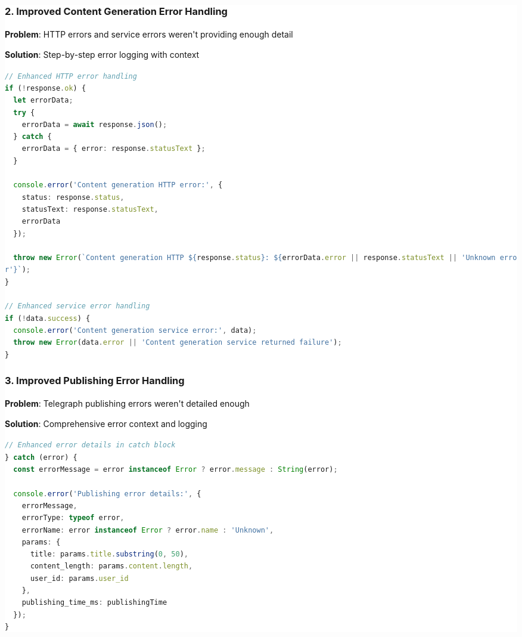 ### 2. Improved Content Generation Error Handling

**Problem**: HTTP errors and service errors weren't providing enough detail

**Solution**: Step-by-step error logging with context

```typescript
// Enhanced HTTP error handling
if (!response.ok) {
  let errorData;
  try {
    errorData = await response.json();
  } catch {
    errorData = { error: response.statusText };
  }
  
  console.error('Content generation HTTP error:', {
    status: response.status,
    statusText: response.statusText,
    errorData
  });
  
  throw new Error(`Content generation HTTP ${response.status}: ${errorData.error || response.statusText || 'Unknown error'}`);
}

// Enhanced service error handling
if (!data.success) {
  console.error('Content generation service error:', data);
  throw new Error(data.error || 'Content generation service returned failure');
}
```

### 3. Improved Publishing Error Handling

**Problem**: Telegraph publishing errors weren't detailed enough

**Solution**: Comprehensive error context and logging

```typescript
// Enhanced error details in catch block
} catch (error) {
  const errorMessage = error instanceof Error ? error.message : String(error);

  console.error('Publishing error details:', {
    errorMessage,
    errorType: typeof error,
    errorName: error instanceof Error ? error.name : 'Unknown',
    params: {
      title: params.title.substring(0, 50),
      content_length: params.content.length,
      user_id: params.user_id
    },
    publishing_time_ms: publishingTime
  });
}
```
